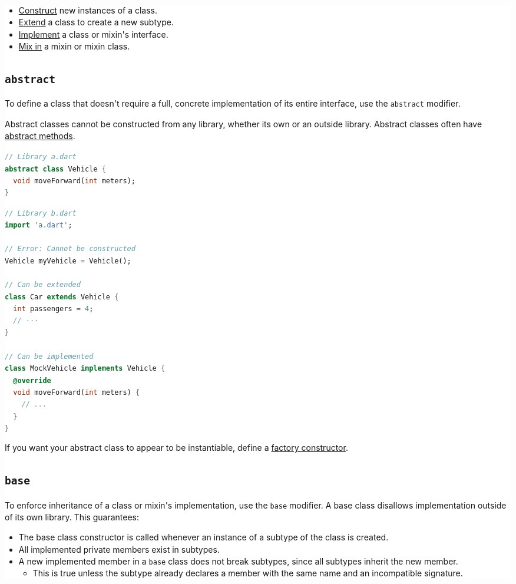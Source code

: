 - [Construct][] new instances of a class.
- [Extend][] a class to create a new subtype.
- [Implement][] a class or mixin's interface.
- [Mix in][mixin] a mixin or mixin class.

## `abstract`

To define a class that doesn't require a full, concrete implementation of its
entire interface, use the `abstract` modifier.

Abstract classes cannot be constructed from any library, whether its own or
an outside library. Abstract classes often have [abstract methods][].

<?code-excerpt "language/lib/class_modifiers/ex1/a.dart"?>
```dart
// Library a.dart
abstract class Vehicle {
  void moveForward(int meters);
}
```

<?code-excerpt "language/lib/class_modifiers/ex1/b.dart"?>
```dart
// Library b.dart
import 'a.dart';

// Error: Cannot be constructed
Vehicle myVehicle = Vehicle();

// Can be extended
class Car extends Vehicle {
  int passengers = 4;
  // ···
}

// Can be implemented
class MockVehicle implements Vehicle {
  @override
  void moveForward(int meters) {
    // ...
  }
}
```

If you want your abstract class to appear to be instantiable,
define a [factory constructor][].

## `base`

To enforce inheritance of a class or mixin's implementation, use the `base` modifier.
A base class disallows implementation outside of its own library. This guarantees:

- The base class constructor is called whenever an instance of a subtype of the
class is created.
- All implemented private members exist in subtypes.
- A new implemented member in a `base` class does not break subtypes,
since all subtypes inherit the new member.
  - This is true unless the subtype already declares a member with the same name
  and an incompatible signature.


[Class modifiers reference]: /language/modifier-reference
[language version]: /guides/language/evolution#language-versioning
[class, mixin, or mixin class]: /language/mixins#class-mixin-or-mixin-class
[mixin]: /language/mixins
[fragile base class problem]: https://en.wikipedia.org/wiki/Fragile_base_class
[`noSuchMethod`]: /language/extend#nosuchmethod
[construct]: /language/constructors
[extend]: /language/extend
[implement]: /language/classes#implicit-interfaces
[factory constructor]: /language/constructors#factory-constructors
[exhaustive]: /language/branches#exhaustiveness-checking
[abstract methods]: /language/methods#abstract-methods
[syntax specification]: https://github.com/dart-lang/language/blob/main/accepted/3.0/class-modifiers/feature-specification.md#syntax